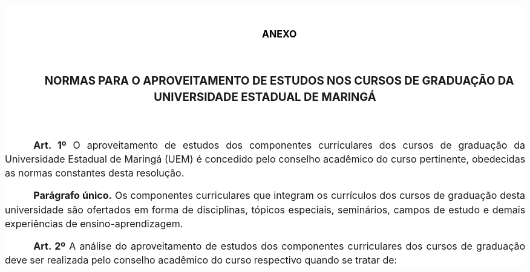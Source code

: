 <p class=MsoBodyText style='margin-top:.35pt'><span style='font-size:12.0pt;
mso-bidi-font-family:Arial;color:black;mso-ansi-language:PT-BR'><o:p>&nbsp;</o:p></span></p>

<p class=MsoNormal align=center style='text-align:center;text-indent:35.45pt'><b
style='mso-bidi-font-weight:normal'><span style='font-size:12.0pt;color:black;
mso-ansi-language:PT-BR'>ANEXO<o:p></o:p></span></b></p>

<p class=MsoNormal align=center style='text-align:center;text-indent:35.45pt'><b
style='mso-bidi-font-weight:normal'><span style='font-size:12.0pt;color:black;
mso-ansi-language:PT-BR'><o:p>&nbsp;</o:p></span></b></p>

<p class=MsoNormal align=center style='text-align:center;text-indent:35.45pt'><b
style='mso-bidi-font-weight:normal'><span lang=EN-US style='font-size:14.0pt'>NORMAS
PARA O APROVEITAMENTO DE ESTUDOS NOS CURSOS DE GRADUAÇÃO DA UNIVERSIDADE
ESTADUAL DE MARINGÁ<o:p></o:p></span></b></p>

<p class=MsoNormal align=center style='text-align:center;text-indent:35.45pt'><b
style='mso-bidi-font-weight:normal'><span style='font-size:14.0pt;letter-spacing:
.05pt;mso-ansi-language:PT-BR'><o:p>&nbsp;</o:p></span></b></p>

<p class=MsoNormal style='text-align:justify;text-indent:35.45pt'><b
style='mso-bidi-font-weight:normal'><span lang=EN-US style='font-size:12.0pt'>Art.
1º</span></b><span lang=EN-US style='font-size:12.0pt'> O <span class=SpellE>aproveitamento</span>
de <span class=SpellE>estudos</span> dos <span class=SpellE>componentes</span> <span
class=SpellE>curriculares</span> dos <span class=SpellE>cursos</span> de <span
class=SpellE>graduação</span> da <span class=SpellE>Universidade</span> <span
class=SpellE>Estadual</span> de <span class=SpellE>Maringá</span> (UEM) é <span
class=SpellE>concedido</span> <span class=SpellE>pelo</span> <span
class=SpellE>conselho</span> <span class=SpellE>acadêmico</span> do <span
class=SpellE>curso</span> <span class=SpellE>pertinente</span>, <span
class=SpellE>obedecidas</span> as <span class=SpellE>normas</span> <span
class=SpellE>constantes</span> <span class=SpellE>desta</span> <span
class=SpellE>resolução</span>.<o:p></o:p></span></p>

<p class=MsoNormal style='margin-bottom:6.0pt;text-align:justify;text-indent:
35.45pt'><span class=SpellE><span class=GramE><b style='mso-bidi-font-weight:
normal'><span lang=EN-US style='font-size:12.0pt'>Parágrafo</span></b></span></span><span
class=GramE><b style='mso-bidi-font-weight:normal'><span lang=EN-US
style='font-size:12.0pt'> <span class=SpellE>único</span>.</span></b></span><span
lang=EN-US style='font-size:12.0pt'> <span class=SpellE><span class=GramE>Os</span></span><span
class=GramE> <span class=SpellE>componentes</span> <span class=SpellE>curriculares</span>
<span class=SpellE>que</span> <span class=SpellE>integram</span> <span
class=SpellE>os</span> <span class=SpellE>currículos</span> dos <span
class=SpellE>cursos</span> de <span class=SpellE>graduação</span> <span
class=SpellE>desta</span> <span class=SpellE>universidade</span> <span
class=SpellE>são</span> <span class=SpellE>ofertados</span> <span class=SpellE>em</span>
forma de <span class=SpellE>disciplinas</span>, <span class=SpellE>tópicos</span>
<span class=SpellE>especiais</span>, <span class=SpellE>seminários</span>, <span
class=SpellE>campos</span> de <span class=SpellE>estudo</span> e <span
class=SpellE>demais</span> <span class=SpellE>experiências</span> de <span
class=SpellE>ensino-aprendizagem</span>.</span><b style='mso-bidi-font-weight:
normal'><o:p></o:p></b></span></p>

<p class=MsoNormal style='text-align:justify;text-indent:35.45pt'><b
style='mso-bidi-font-weight:normal'><span lang=EN-US style='font-size:12.0pt'>Art.
2º</span></b><span lang=EN-US style='font-size:12.0pt'> <span class=GramE>A</span>
<span class=SpellE>análise</span> do <span class=SpellE>aproveitamento</span>
de <span class=SpellE>estudos</span> dos <span class=SpellE>componentes</span> <span
class=SpellE>curriculares</span> dos <span class=SpellE>cursos</span> de <span
class=SpellE>graduação</span> <span class=SpellE>deve</span> <span
class=SpellE>ser</span> <span class=SpellE>realizada</span> <span class=SpellE>pelo</span>
<span class=SpellE>conselho</span> <span class=SpellE>acadêmico</span> do <span
class=SpellE>curso</span> <span class=SpellE>respectivo</span> <span
class=SpellE>quando</span> se <span class=SpellE>tratar</span> de:<o:p></o:p></span></p>
